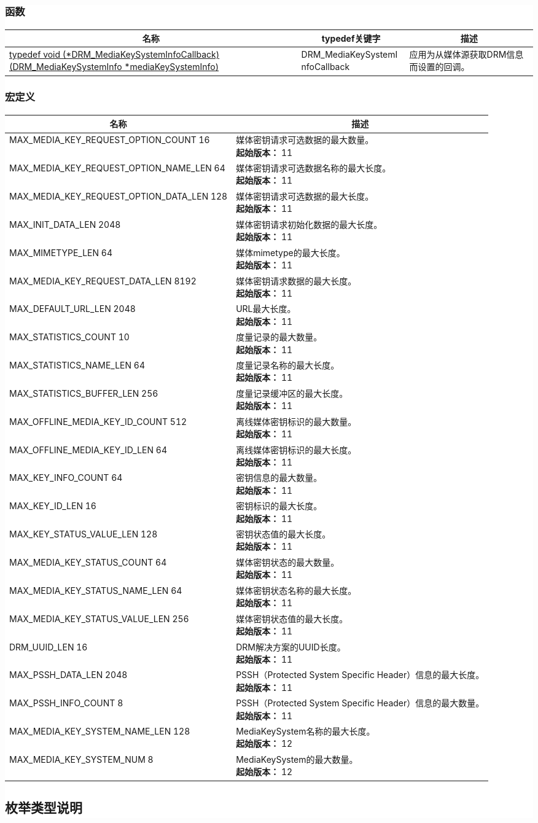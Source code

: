 ### 函数

| 名称 | typedef关键字 | 描述 |
| -- | -- | -- |
| [typedef void (\*DRM_MediaKeySystemInfoCallback)(DRM_MediaKeySystemInfo *mediaKeySystemInfo)](#drm_mediakeysysteminfocallback) | DRM_MediaKeySystemInfoCallback | 应用为从媒体源获取DRM信息而设置的回调。 |

### 宏定义

| 名称 | 描述 |
| -- | -- |
| MAX_MEDIA_KEY_REQUEST_OPTION_COUNT 16 | 媒体密钥请求可选数据的最大数量。<br>**起始版本：** 11 |
| MAX_MEDIA_KEY_REQUEST_OPTION_NAME_LEN 64 | 媒体密钥请求可选数据名称的最大长度。<br>**起始版本：** 11 |
| MAX_MEDIA_KEY_REQUEST_OPTION_DATA_LEN 128 | 媒体密钥请求可选数据的最大长度。<br>**起始版本：** 11 |
| MAX_INIT_DATA_LEN 2048 | 媒体密钥请求初始化数据的最大长度。<br>**起始版本：** 11 |
| MAX_MIMETYPE_LEN 64 | 媒体mimetype的最大长度。<br>**起始版本：** 11 |
| MAX_MEDIA_KEY_REQUEST_DATA_LEN 8192 | 媒体密钥请求数据的最大长度。<br>**起始版本：** 11 |
| MAX_DEFAULT_URL_LEN 2048 | URL最大长度。<br>**起始版本：** 11 |
| MAX_STATISTICS_COUNT 10 | 度量记录的最大数量。<br>**起始版本：** 11 |
| MAX_STATISTICS_NAME_LEN 64 | 度量记录名称的最大长度。<br>**起始版本：** 11 |
| MAX_STATISTICS_BUFFER_LEN 256 | 度量记录缓冲区的最大长度。<br>**起始版本：** 11 |
| MAX_OFFLINE_MEDIA_KEY_ID_COUNT 512 | 离线媒体密钥标识的最大数量。<br>**起始版本：** 11 |
| MAX_OFFLINE_MEDIA_KEY_ID_LEN 64 | 离线媒体密钥标识的最大长度。<br>**起始版本：** 11 |
| MAX_KEY_INFO_COUNT 64 | 密钥信息的最大数量。<br>**起始版本：** 11 |
| MAX_KEY_ID_LEN 16 | 密钥标识的最大长度。<br>**起始版本：** 11 |
| MAX_KEY_STATUS_VALUE_LEN 128 | 密钥状态值的最大长度。<br>**起始版本：** 11 |
| MAX_MEDIA_KEY_STATUS_COUNT 64 | 媒体密钥状态的最大数量。<br>**起始版本：** 11 |
| MAX_MEDIA_KEY_STATUS_NAME_LEN 64 | 媒体密钥状态名称的最大长度。<br>**起始版本：** 11 |
| MAX_MEDIA_KEY_STATUS_VALUE_LEN 256 | 媒体密钥状态值的最大长度。<br>**起始版本：** 11 |
| DRM_UUID_LEN 16 | DRM解决方案的UUID长度。<br>**起始版本：** 11 |
| MAX_PSSH_DATA_LEN 2048 | PSSH（Protected System Specific Header）信息的最大长度。<br>**起始版本：** 11 |
| MAX_PSSH_INFO_COUNT 8 | PSSH（Protected System Specific Header）信息的最大数量。<br>**起始版本：** 11 |
| MAX_MEDIA_KEY_SYSTEM_NAME_LEN 128 | MediaKeySystem名称的最大长度。<br>**起始版本：** 12 |
| MAX_MEDIA_KEY_SYSTEM_NUM 8 | MediaKeySystem的最大数量。<br>**起始版本：** 12 |

## 枚举类型说明

